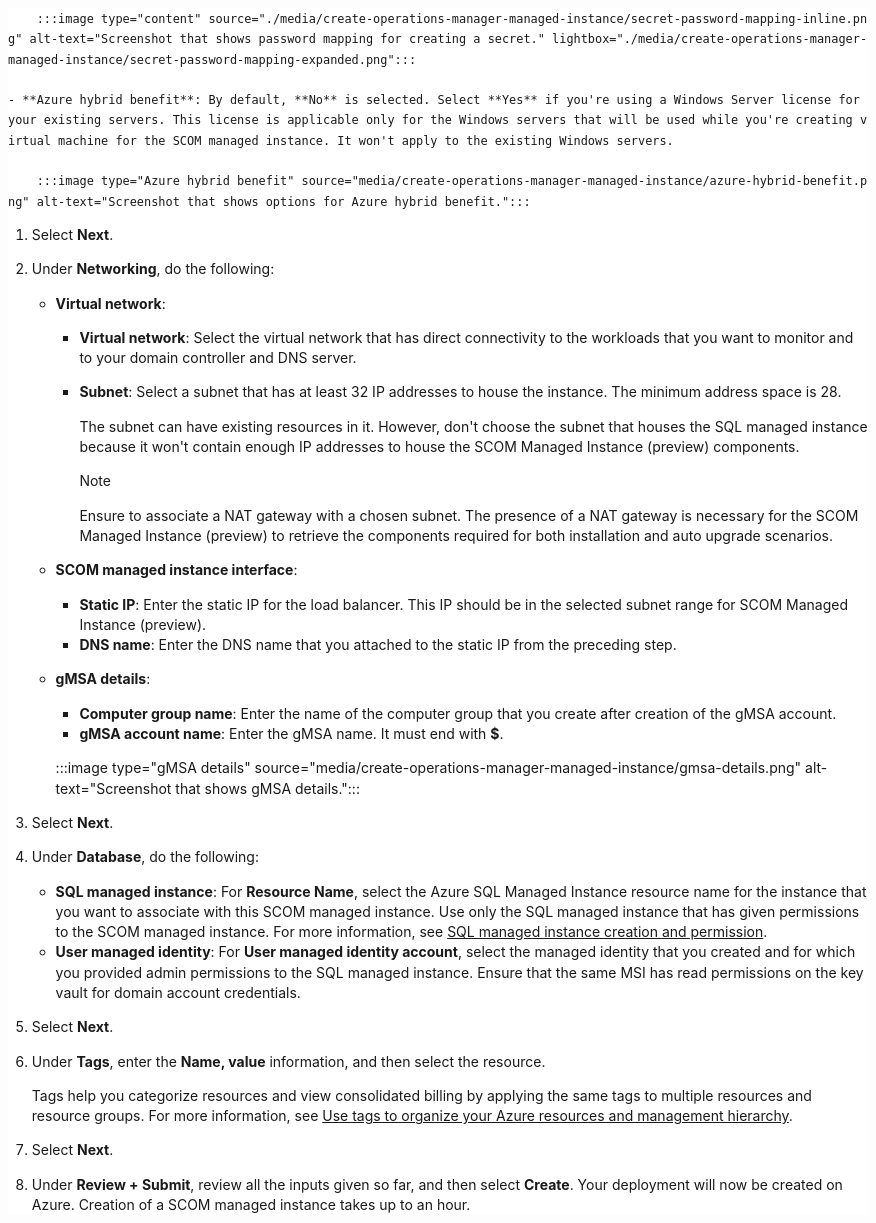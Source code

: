         :::image type="content" source="./media/create-operations-manager-managed-instance/secret-password-mapping-inline.png" alt-text="Screenshot that shows password mapping for creating a secret." lightbox="./media/create-operations-manager-managed-instance/secret-password-mapping-expanded.png":::

    - **Azure hybrid benefit**: By default, **No** is selected. Select **Yes** if you're using a Windows Server license for your existing servers. This license is applicable only for the Windows servers that will be used while you're creating virtual machine for the SCOM managed instance. It won't apply to the existing Windows servers.

        :::image type="Azure hybrid benefit" source="media/create-operations-manager-managed-instance/azure-hybrid-benefit.png" alt-text="Screenshot that shows options for Azure hybrid benefit.":::
1. Select **Next**.
1. Under **Networking**, do the following:
    - **Virtual network**:
        - **Virtual network**: Select the virtual network that has direct connectivity to the workloads that you want to monitor and to your domain controller and DNS server.
        - **Subnet**: Select a subnet that has at least 32 IP addresses to house the instance. The minimum address space is 28.

           The subnet can have existing resources in it. However, don't choose the subnet that houses the SQL managed instance because it won't contain enough IP addresses to house the SCOM Managed Instance (preview) components.

           >[!Note]
           >Ensure to associate a NAT gateway with a chosen subnet. The presence of a NAT gateway is necessary for the SCOM Managed Instance (preview) to retrieve the components required for both installation and auto upgrade scenarios.
    - **SCOM managed instance interface**:
        - **Static IP**: Enter the static IP for the load balancer. This IP should be in the selected subnet range for SCOM Managed Instance (preview).
        - **DNS name**: Enter the DNS name that you attached to the static IP from the preceding step.
    - **gMSA details**:
        - **Computer group name**: Enter the name of the computer group that you create after creation of the gMSA account.
        - **gMSA account name**: Enter the gMSA name. It must end with **$**.

        :::image type="gMSA details" source="media/create-operations-manager-managed-instance/gmsa-details.png" alt-text="Screenshot that shows gMSA details.":::
1. Select **Next**.
1. Under **Database**, do the following:
    - **SQL managed instance**: For **Resource Name**, select the Azure SQL Managed Instance resource name for the instance that you want to associate with this SCOM managed instance. Use only the SQL managed instance that has given permissions to the SCOM managed instance. For more information, see [SQL managed instance creation and permission](/system-center/scom/create-operations-manager-managed-instance?view=sc-om-2022&tabs=prereqs-portal#create-and-configure-a-sql-mi&preserve-view=true).
    - **User managed identity**: For **User managed identity account**, select the managed identity that you created and for which you provided admin permissions to the SQL managed instance. Ensure that the same MSI has read permissions on the key vault for domain account credentials.
1. Select **Next**.
1. Under **Tags**, enter the **Name, value** information, and then select the resource.
   
   Tags help you categorize resources and view consolidated billing by applying the same tags to multiple resources and resource groups. For more information, see [Use tags to organize your Azure resources and management hierarchy](/azure/azure-resource-manager/management/tag-resources?wt.mc_id=azuremachinelearning_inproduct_portal_utilities-tags-tab&tabs=json).
1. Select **Next**.
1. Under **Review + Submit**, review all the inputs given so far, and then select **Create**. Your deployment will now be created on Azure. Creation of a SCOM managed instance takes up to an hour.
